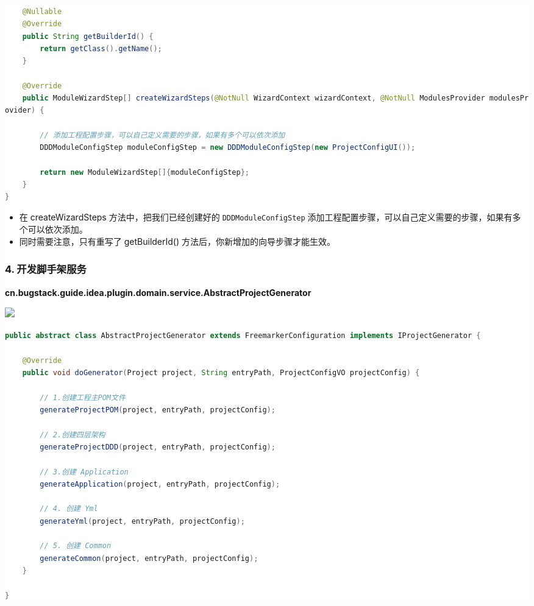 ```java
    @Nullable
    @Override
    public String getBuilderId() {
        return getClass().getName();
    }
    
    @Override
    public ModuleWizardStep[] createWizardSteps(@NotNull WizardContext wizardContext, @NotNull ModulesProvider modulesProvider) {

        // 添加工程配置步骤，可以自己定义需要的步骤，如果有多个可以依次添加
        DDDModuleConfigStep moduleConfigStep = new DDDModuleConfigStep(new ProjectConfigUI());

        return new ModuleWizardStep[]{moduleConfigStep};
    }
}
```

- 在 createWizardSteps 方法中，把我们已经创建好的 `DDDModuleConfigStep` 添加工程配置步骤，可以自己定义需要的步骤，如果有多个可以依次添加。
- 同时需要注意，只有重写了 getBuilderId() 方法后，你新增加的向导步骤才能生效。

### 4. 开发脚手架服务

**cn.bugstack.guide.idea.plugin.domain.service.AbstractProjectGenerator**

![](https://bugstack.cn/assets/images/2020/all-28-5.png)

```java
public abstract class AbstractProjectGenerator extends FreemarkerConfiguration implements IProjectGenerator {

    @Override
    public void doGenerator(Project project, String entryPath, ProjectConfigVO projectConfig) {

        // 1.创建工程主POM文件
        generateProjectPOM(project, entryPath, projectConfig);

        // 2.创建四层架构
        generateProjectDDD(project, entryPath, projectConfig);

        // 3.创建 Application
        generateApplication(project, entryPath, projectConfig);

        // 4. 创建 Yml
        generateYml(project, entryPath, projectConfig);

        // 5. 创建 Common
        generateCommon(project, entryPath, projectConfig);
    }

}
```
